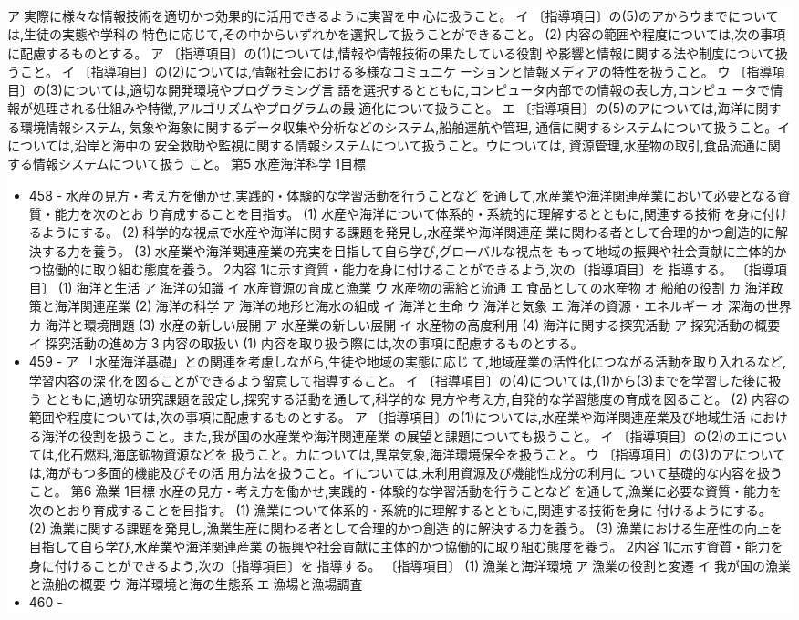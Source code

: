 ア 実際に様々な情報技術を適切かつ効果的に活用できるように実習を中 心に扱うこと。
イ 〔指導項目〕の(5)のアからウまでについては,生徒の実態や学科の 特色に応じて,その中からいずれかを選択して扱うことができること。
(2) 内容の範囲や程度については,次の事項に配慮するものとする。
ア 〔指導項目〕の(1)については,情報や情報技術の果たしている役割
や影響と情報に関する法や制度について扱うこと。
イ 〔指導項目〕の(2)については,情報社会における多様なコミュニケ
ーションと情報メディアの特性を扱うこと。
ウ 〔指導項目〕の(3)については,適切な開発環境やプログラミング言
語を選択するとともに,コンピュータ内部での情報の表し方,コンピュ ータで情報が処理される仕組みや特徴,アルゴリズムやプログラムの最 適化について扱うこと。
エ 〔指導項目〕の(5)のアについては,海洋に関する環境情報システム, 気象や海象に関するデータ収集や分析などのシステム,船舶運航や管理, 通信に関するシステムについて扱うこと。イについては,沿岸と海中の 安全救助や監視に関する情報システムについて扱うこと。ウについては, 資源管理,水産物の取引,食品流通に関する情報システムについて扱う こと。
第5 水産海洋科学 1目標
- 458 -
水産の見方・考え方を働かせ,実践的・体験的な学習活動を行うことなど を通して,水産業や海洋関連産業において必要となる資質・能力を次のとお り育成することを目指す。
(1) 水産や海洋について体系的・系統的に理解するとともに,関連する技術
を身に付けるようにする。
(2) 科学的な視点で水産や海洋に関する課題を発見し,水産業や海洋関連産
業に関わる者として合理的かつ創造的に解決する力を養う。
(3) 水産業や海洋関連産業の充実を目指して自ら学び,グローバルな視点を もって地域の振興や社会貢献に主体的かつ協働的に取り組む態度を養う。
2内容 1に示す資質・能力を身に付けることができるよう,次の〔指導項目〕を
指導する。 〔指導項目〕 (1) 海洋と生活
  ア 海洋の知識
  イ 水産資源の育成と漁業
  ウ 水産物の需給と流通
  エ 食品としての水産物
  オ 船舶の役割
  カ 海洋政策と海洋関連産業
(2) 海洋の科学
ア 海洋の地形と海水の組成 イ 海洋と生命
ウ 海洋と気象
エ 海洋の資源・エネルギー オ 深海の世界
カ 海洋と環境問題
(3) 水産の新しい展開
ア 水産業の新しい展開 イ 水産物の高度利用
(4) 海洋に関する探究活動 ア 探究活動の概要
イ 探究活動の進め方
3 内容の取扱い
(1) 内容を取り扱う際には,次の事項に配慮するものとする。
- 459 -
ア 「水産海洋基礎」との関連を考慮しながら,生徒や地域の実態に応じ て,地域産業の活性化につながる活動を取り入れるなど,学習内容の深 化を図ることができるよう留意して指導すること。
イ 〔指導項目〕の(4)については,(1)から(3)までを学習した後に扱う とともに,適切な研究課題を設定し,探究する活動を通して,科学的な 見方や考え方,自発的な学習態度の育成を図ること。
(2) 内容の範囲や程度については,次の事項に配慮するものとする。
ア 〔指導項目〕の(1)については,水産業や海洋関連産業及び地域生活 における海洋の役割を扱うこと。また,我が国の水産業や海洋関連産業
の展望と課題についても扱うこと。
イ 〔指導項目〕の(2)のエについては,化石燃料,海底鉱物資源などを
扱うこと。カについては,異常気象,海洋環境保全を扱うこと。
ウ 〔指導項目〕の(3)のアについては,海がもつ多面的機能及びその活 用方法を扱うこと。イについては,未利用資源及び機能性成分の利用に
ついて基礎的な内容を扱うこと。
第6 漁業 1目標
水産の見方・考え方を働かせ,実践的・体験的な学習活動を行うことなど を通して,漁業に必要な資質・能力を次のとおり育成することを目指す。 (1) 漁業について体系的・系統的に理解するとともに,関連する技術を身に
付けるようにする。
(2) 漁業に関する課題を発見し,漁業生産に関わる者として合理的かつ創造
的に解決する力を養う。
(3) 漁業における生産性の向上を目指して自ら学び,水産業や海洋関連産業
の振興や社会貢献に主体的かつ協働的に取り組む態度を養う。 2内容
1に示す資質・能力を身に付けることができるよう,次の〔指導項目〕を 指導する。
〔指導項目〕
(1) 漁業と海洋環境
   ア 漁業の役割と変遷
   イ 我が国の漁業と漁船の概要
   ウ 海洋環境と海の生態系
   エ 漁場と漁場調査
- 460 -